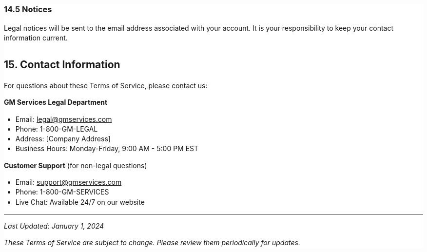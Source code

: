 ### 14.5 Notices

Legal notices will be sent to the email address associated with your account. It is your responsibility to keep your contact information current.

## 15. Contact Information

For questions about these Terms of Service, please contact us:

**GM Services Legal Department**
- Email: legal@gmservices.com
- Phone: 1-800-GM-LEGAL
- Address: [Company Address]
- Business Hours: Monday-Friday, 9:00 AM - 5:00 PM EST

**Customer Support** (for non-legal questions)
- Email: support@gmservices.com
- Phone: 1-800-GM-SERVICES
- Live Chat: Available 24/7 on our website

---

*Last Updated: January 1, 2024*

*These Terms of Service are subject to change. Please review them periodically for updates.*